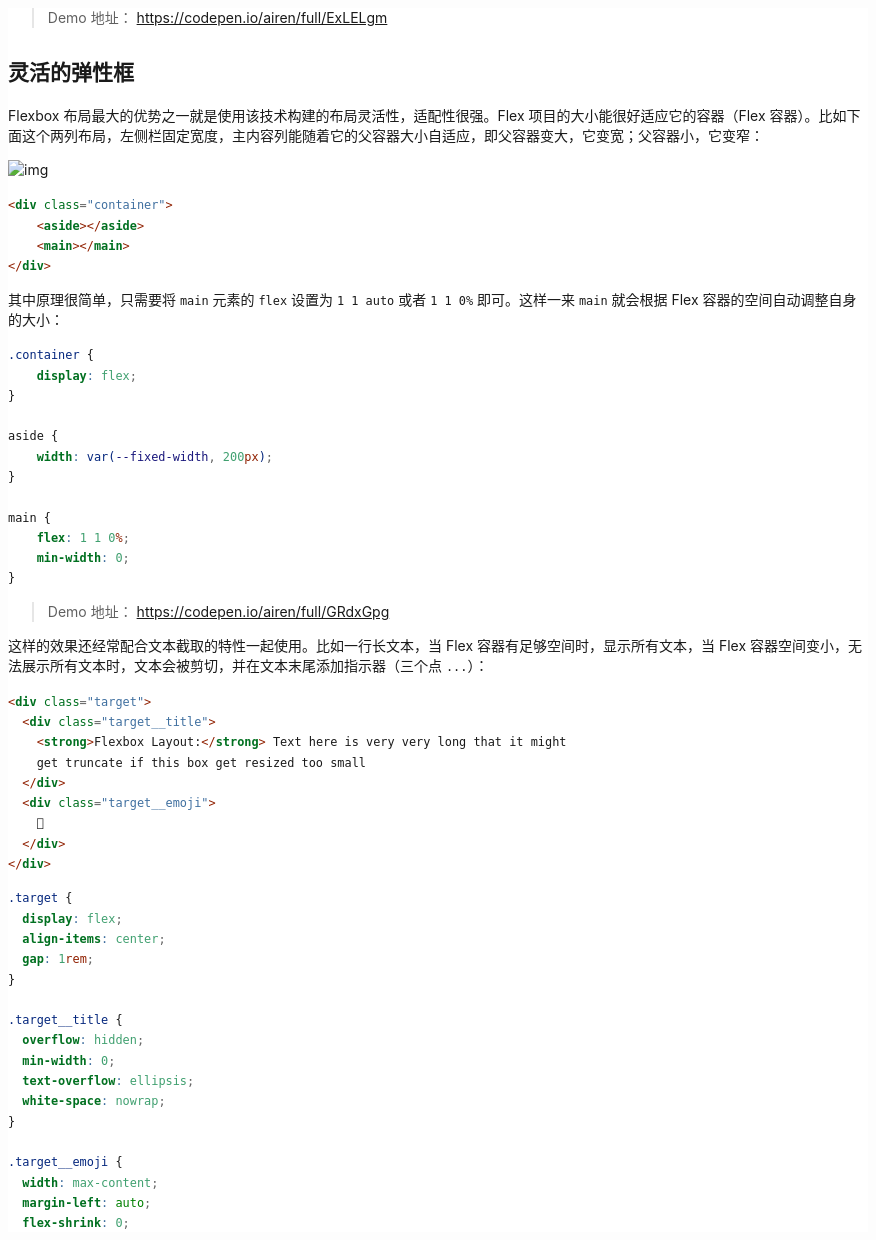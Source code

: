> Demo 地址： https://codepen.io/airen/full/ExLELgm

## 灵活的弹性框

Flexbox 布局最大的优势之一就是使用该技术构建的布局灵活性，适配性很强。Flex 项目的大小能很好适应它的容器（Flex 容器）。比如下面这个两列布局，左侧栏固定宽度，主内容列能随着它的父容器大小自适应，即父容器变大，它变宽；父容器小，它变窄：

![img](https://p3-juejin.byteimg.com/tos-cn-i-k3u1fbpfcp/8b4bacf532ab4c6ab26a2f6879759bff~tplv-k3u1fbpfcp-zoom-1.image)

```HTML
<div class="container">
    <aside></aside>
    <main></main>
</div>
```

其中原理很简单，只需要将 `main` 元素的 `flex` 设置为 `1 1 auto` 或者 `1 1 0%` 即可。这样一来 `main` 就会根据 Flex 容器的空间自动调整自身的大小：

```CSS
.container {
    display: flex;
}

aside {
    width: var(--fixed-width, 200px);
}

main {
    flex: 1 1 0%;
    min-width: 0;
}
```

> Demo 地址： https://codepen.io/airen/full/GRdxGpg

这样的效果还经常配合文本截取的特性一起使用。比如一行长文本，当 Flex 容器有足够空间时，显示所有文本，当 Flex 容器空间变小，无法展示所有文本时，文本会被剪切，并在文本末尾添加指示器（三个点 `...`）：

```HTML
<div class="target">
  <div class="target__title">
    <strong>Flexbox Layout:</strong> Text here is very very long that it might
    get truncate if this box get resized too small
  </div>
  <div class="target__emoji">
    🎃
  </div>
</div>
```

```CSS
.target {
  display: flex;
  align-items: center;
  gap: 1rem;
}

.target__title {
  overflow: hidden;
  min-width: 0;
  text-overflow: ellipsis;
  white-space: nowrap;
}

.target__emoji {
  width: max-content;
  margin-left: auto;
  flex-shrink: 0;
```